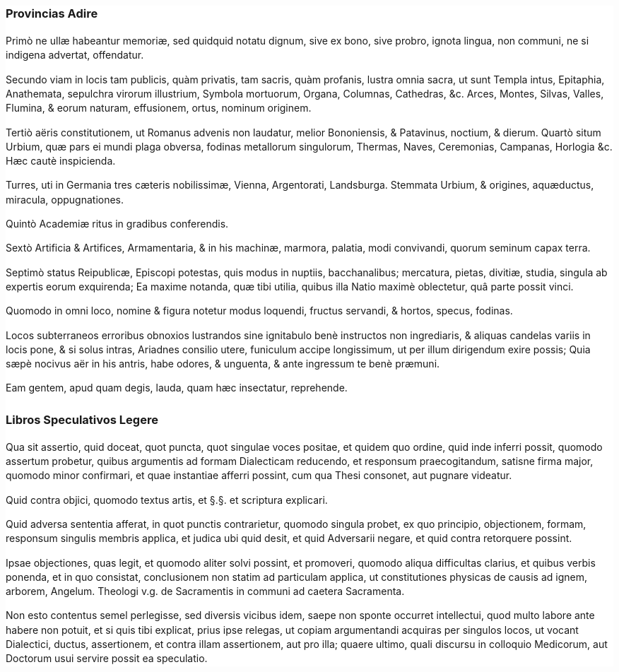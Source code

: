 ### Provincias Adire

Primò ne ullæ habeantur memoriæ, sed quidquid notatu dignum, sive ex bono, sive probro, ignota lingua, non communi, ne si indigena advertat, offendatur.

Secundo viam in locis tam publicis, quàm privatis, tam sacris, quàm profanis, lustra omnia sacra, ut sunt Templa intus, Epitaphia, Anathemata, sepulchra virorum illustrium, Symbola mortuorum, Organa, Columnas, Cathedras, &c. Arces, Montes, Silvas, Valles, Flumina, & eorum naturam, effusionem, ortus, nominum originem.

Tertiò aëris constitutionem, ut Romanus advenis non laudatur, melior Bononiensis, & Patavinus, noctium, & dierum. Quartò situm Urbium, quæ pars ei mundi plaga obversa, fodinas metallorum singulorum, Thermas, Naves, Ceremonias, Campanas, Horlogia &c. Hæc cautè inspicienda.

Turres, uti in Germania tres cæteris nobilissimæ, Vienna, Argentorati, Landsburga. Stemmata Urbium, & origines, aquæductus, miracula, oppugnationes.

Quintò Academiæ ritus in gradibus conferendis.

Sextò Artificia & Artifices, Armamentaria, & in his machinæ, marmora, palatia, modi convivandi, quorum seminum capax terra.

Septimò status Reipublicæ, Episcopi potestas, quis modus in nuptiis, bacchanalibus; mercatura, pietas, divitiæ, studia, singula ab expertis eorum exquirenda; Ea maxime notanda, quæ tibi utilia, quibus illa Natio maximè oblectetur, quâ parte possit vinci.

Quomodo in omni loco, nomine & figura notetur modus loquendi, fructus servandi, & hortos, specus, fodinas.

Locos subterraneos erroribus obnoxios lustrandos sine ignitabulo benè instructos non ingrediaris, & aliquas candelas variis in locis pone, & si solus intras, Ariadnes consilio utere, funiculum accipe longissimum, ut per illum dirigendum exire possis; Quia sæpè nocivus aër in his antris, habe odores, & unguenta, & ante ingressum te benè præmuni.

Eam gentem, apud quam degis, lauda, quam hæc insectatur, reprehende.

### Libros Speculativos Legere

Qua sit assertio, quid doceat, quot puncta, quot singulae voces positae, et quidem quo ordine, quid inde inferri possit, quomodo assertum probetur, quibus argumentis ad formam Dialecticam reducendo, et responsum praecogitandum, satisne firma major, quomodo minor confirmari, et quae instantiae afferri possint, cum qua Thesi consonet, aut pugnare videatur.

Quid contra objici, quomodo textus artis, et §.§. et scriptura explicari.

Quid adversa sententia afferat, in quot punctis contrarietur, quomodo singula probet, ex quo principio, objectionem, formam, responsum singulis membris applica, et judica ubi quid desit, et quid Adversarii negare, et quid contra retorquere possint.

Ipsae objectiones, quas legit, et quomodo aliter solvi possint, et promoveri, quomodo aliqua difficultas clarius, et quibus verbis ponenda, et in quo consistat, conclusionem non statim ad particulam applica, ut constitutiones physicas de causis ad ignem, arborem, Angelum. Theologi v.g. de Sacramentis in communi ad caetera Sacramenta.

Non esto contentus semel perlegisse, sed diversis vicibus idem, saepe non sponte occurret intellectui, quod multo labore ante habere non potuit, et si quis tibi explicat, prius ipse relegas, ut copiam argumentandi acquiras per singulos locos, ut vocant Dialectici, ductus, assertionem, et contra illam assertionem, aut pro illa; quaere ultimo, quali discursu in colloquio Medicorum, aut Doctorum usui servire possit ea speculatio.
